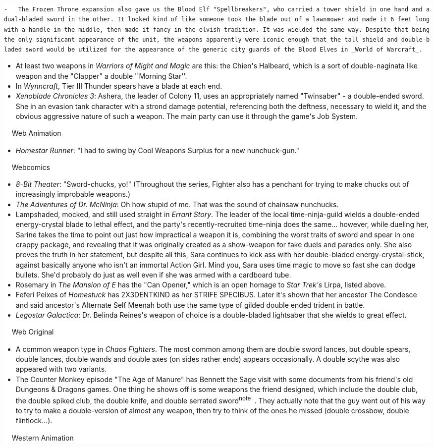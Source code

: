     -   The Frozen Throne expansion also gave us the Blood Elf "Spellbreakers", who carried a tower shield in one hand and a dual-bladed sword in the other. It looked kind of like someone took the blade out of a lawnmower and made it 6 feet long with a handle in the middle, then made it fancy in the elvish tradition. It was wielded the same way. Despite that being the only significant appearance of the unit, the weapons apparently were iconic enough that the tall shield and double-bladed sword would be utilized for the appearance of the generic city guards of the Blood Elves in _World of Warcraft_.
-   At least two weapons in _Warriors of Might and Magic_ are this: the Chien's Halbeard, which is a sort of double-naginata like weapon and the "Clapper" a double ''Morning Star''.
-   In _Wynncraft_, Tier III Thunder spears have a blade at each end.
-   _Xenoblade Chronicles 3_: Ashera, the leader of Colony 11, uses an appropriately named "Twinsaber" - a double-ended sword. She in an evasion tank character with a strond damage potential, referencing both the deftness, necessary to wield it, and the obvious aggressive nature of such a weapon. The main party can use it through the game's Job System.

    Web Animation 

-   _Homestar Runner_: "I had to swing by Cool Weapons Surplus for a new nunchuck-gun."

    Webcomics 

-   _8-Bit Theater_: "Sword-chucks, yo!" (Throughout the series, Fighter also has a penchant for trying to make chucks out of increasingly improbable weapons.)
-   _The Adventures of Dr. McNinja_: Oh how stupid of me. That was the sound of chainsaw nunchucks.
-   Lampshaded, mocked, and still used straight in _Errant Story_. The leader of the local time-ninja-guild wields a double-ended energy-crystal blade to lethal effect, and the party's recently-recruited time-ninja does the same... however, while dueling her, Sarine takes the time to point out just how impractical a weapon it is, combining the worst traits of sword and spear in one crappy package, and revealing that it was originally created as a show-weapon for fake duels and parades only. She also proves the truth in her statement, but despite all this, Sara continues to kick ass with her double-bladed energy-crystal-stick, against basically anyone who isn't an immortal Action Girl. Mind you, Sara uses time magic to move so fast she can dodge bullets. She'd probably do just as well even if she was armed with a cardboard tube.
-   Rosemary in _The Mansion of E_ has the "Can Opener," which is an open homage to _Star Trek's_ Lirpa, listed above.
-   Feferi Peixes of _Homestuck_ has 2X3DENTKIND as her STRIFE SPECIBUS. Later it's shown that her ancestor The Condesce and said ancestor's Alternate Self Meenah both use the same type of gilded double ended trident in battle.
-   _Legostar Galactica_: Dr. Belinda Reines's weapon of choice is a double-bladed lightsaber that she wields to great effect.

    Web Original 

-   A common weapon type in _Chaos Fighters_. The most common among them are double sword lances, but double spears, double lances, double wands and double axes (on sides rather ends) appears occasionally. A double scythe was also appeared with two variants.
-   The Counter Monkey episode "The Age of Manure" has Bennett the Sage visit with some documents from his friend's old Dungeons & Dragons games. One thing he shows off is some weapons the friend designed, which include the double club, the double spiked club, the double knife, and double serrated sword<sup>note&nbsp;</sup> . They actually note that the guy went out of his way to try to make a double-version of almost any weapon, then try to think of the ones he missed (double crossbow, double flintlock...).

    Western Animation 

